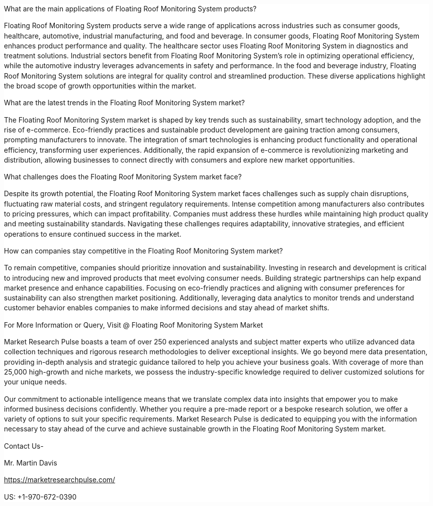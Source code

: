 What are the main applications of Floating Roof Monitoring System products?

Floating Roof Monitoring System products serve a wide range of applications across industries such as consumer goods, healthcare, automotive, industrial manufacturing, and food and beverage. In consumer goods, Floating Roof Monitoring System enhances product performance and quality. The healthcare sector uses Floating Roof Monitoring System in diagnostics and treatment solutions. Industrial sectors benefit from Floating Roof Monitoring System’s role in optimizing operational efficiency, while the automotive industry leverages advancements in safety and performance. In the food and beverage industry, Floating Roof Monitoring System solutions are integral for quality control and streamlined production. These diverse applications highlight the broad scope of growth opportunities within the market.

What are the latest trends in the Floating Roof Monitoring System market?

The Floating Roof Monitoring System market is shaped by key trends such as sustainability, smart technology adoption, and the rise of e-commerce. Eco-friendly practices and sustainable product development are gaining traction among consumers, prompting manufacturers to innovate. The integration of smart technologies is enhancing product functionality and operational efficiency, transforming user experiences. Additionally, the rapid expansion of e-commerce is revolutionizing marketing and distribution, allowing businesses to connect directly with consumers and explore new market opportunities.

What challenges does the Floating Roof Monitoring System market face?

Despite its growth potential, the Floating Roof Monitoring System market faces challenges such as supply chain disruptions, fluctuating raw material costs, and stringent regulatory requirements. Intense competition among manufacturers also contributes to pricing pressures, which can impact profitability. Companies must address these hurdles while maintaining high product quality and meeting sustainability standards. Navigating these challenges requires adaptability, innovative strategies, and efficient operations to ensure continued success in the market.

How can companies stay competitive in the Floating Roof Monitoring System market?

To remain competitive, companies should prioritize innovation and sustainability. Investing in research and development is critical to introducing new and improved products that meet evolving consumer needs. Building strategic partnerships can help expand market presence and enhance capabilities. Focusing on eco-friendly practices and aligning with consumer preferences for sustainability can also strengthen market positioning. Additionally, leveraging data analytics to monitor trends and understand customer behavior enables companies to make informed decisions and stay ahead of market shifts.

For More Information or Query, Visit @ Floating Roof Monitoring System Market

Market Research Pulse boasts a team of over 250 experienced analysts and subject matter experts who utilize advanced data collection techniques and rigorous research methodologies to deliver exceptional insights. We go beyond mere data presentation, providing in-depth analysis and strategic guidance tailored to help you achieve your business goals. With coverage of more than 25,000 high-growth and niche markets, we possess the industry-specific knowledge required to deliver customized solutions for your unique needs.

Our commitment to actionable intelligence means that we translate complex data into insights that empower you to make informed business decisions confidently. Whether you require a pre-made report or a bespoke research solution, we offer a variety of options to suit your specific requirements. Market Research Pulse is dedicated to equipping you with the information necessary to stay ahead of the curve and achieve sustainable growth in the Floating Roof Monitoring System market.

Contact Us-

Mr. Martin Davis

https://marketresearchpulse.com/

US: +1-970-672-0390
